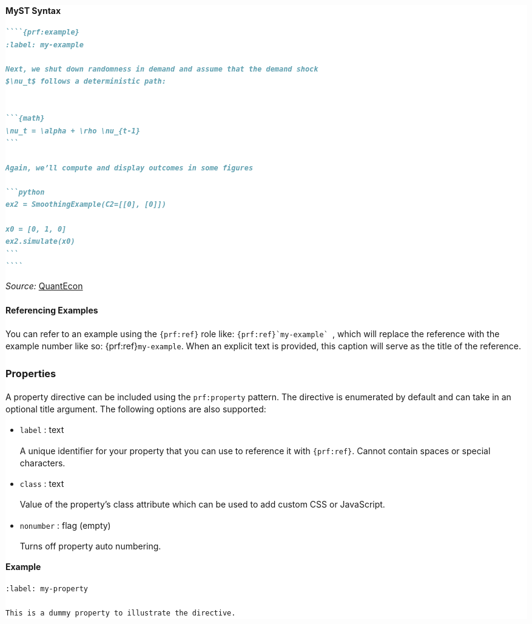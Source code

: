 **MyST Syntax**

``````md
````{prf:example}
:label: my-example

Next, we shut down randomness in demand and assume that the demand shock
$\nu_t$ follows a deterministic path:


```{math}
\nu_t = \alpha + \rho \nu_{t-1}
```

Again, we’ll compute and display outcomes in some figures

```python
ex2 = SmoothingExample(C2=[[0], [0]])

x0 = [0, 1, 0]
ex2.simulate(x0)
```
````
``````

_Source:_ [QuantEcon](https://python.quantecon.org/lq_inventories.html#Example-2)

#### Referencing Examples

You can refer to an example using the `{prf:ref}` role like: ```{prf:ref}`my-example` ```, which will replace the reference with the example number like so: {prf:ref}`my-example`. When an explicit text is provided, this caption will serve as the title of the reference.


### Properties

A property directive can be included using the `prf:property` pattern. The directive is enumerated by default and can take in an optional title argument. The following options are also supported:

* `label` : text

	A unique identifier for your property that you can use to reference it with `{prf:ref}`. Cannot contain spaces or special characters.
* `class` : text

	Value of the property’s class attribute which can be used to add custom CSS or JavaScript.
* `nonumber` : flag (empty)

	Turns off property auto numbering.

**Example**

```{prf:property}
:label: my-property

This is a dummy property to illustrate the directive.
```
